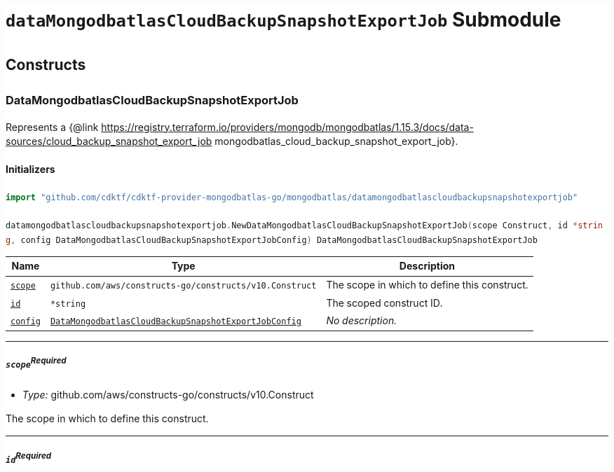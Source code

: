 # `dataMongodbatlasCloudBackupSnapshotExportJob` Submodule <a name="`dataMongodbatlasCloudBackupSnapshotExportJob` Submodule" id="@cdktf/provider-mongodbatlas.dataMongodbatlasCloudBackupSnapshotExportJob"></a>

## Constructs <a name="Constructs" id="Constructs"></a>

### DataMongodbatlasCloudBackupSnapshotExportJob <a name="DataMongodbatlasCloudBackupSnapshotExportJob" id="@cdktf/provider-mongodbatlas.dataMongodbatlasCloudBackupSnapshotExportJob.DataMongodbatlasCloudBackupSnapshotExportJob"></a>

Represents a {@link https://registry.terraform.io/providers/mongodb/mongodbatlas/1.15.3/docs/data-sources/cloud_backup_snapshot_export_job mongodbatlas_cloud_backup_snapshot_export_job}.

#### Initializers <a name="Initializers" id="@cdktf/provider-mongodbatlas.dataMongodbatlasCloudBackupSnapshotExportJob.DataMongodbatlasCloudBackupSnapshotExportJob.Initializer"></a>

```go
import "github.com/cdktf/cdktf-provider-mongodbatlas-go/mongodbatlas/datamongodbatlascloudbackupsnapshotexportjob"

datamongodbatlascloudbackupsnapshotexportjob.NewDataMongodbatlasCloudBackupSnapshotExportJob(scope Construct, id *string, config DataMongodbatlasCloudBackupSnapshotExportJobConfig) DataMongodbatlasCloudBackupSnapshotExportJob
```

| **Name** | **Type** | **Description** |
| --- | --- | --- |
| <code><a href="#@cdktf/provider-mongodbatlas.dataMongodbatlasCloudBackupSnapshotExportJob.DataMongodbatlasCloudBackupSnapshotExportJob.Initializer.parameter.scope">scope</a></code> | <code>github.com/aws/constructs-go/constructs/v10.Construct</code> | The scope in which to define this construct. |
| <code><a href="#@cdktf/provider-mongodbatlas.dataMongodbatlasCloudBackupSnapshotExportJob.DataMongodbatlasCloudBackupSnapshotExportJob.Initializer.parameter.id">id</a></code> | <code>*string</code> | The scoped construct ID. |
| <code><a href="#@cdktf/provider-mongodbatlas.dataMongodbatlasCloudBackupSnapshotExportJob.DataMongodbatlasCloudBackupSnapshotExportJob.Initializer.parameter.config">config</a></code> | <code><a href="#@cdktf/provider-mongodbatlas.dataMongodbatlasCloudBackupSnapshotExportJob.DataMongodbatlasCloudBackupSnapshotExportJobConfig">DataMongodbatlasCloudBackupSnapshotExportJobConfig</a></code> | *No description.* |

---

##### `scope`<sup>Required</sup> <a name="scope" id="@cdktf/provider-mongodbatlas.dataMongodbatlasCloudBackupSnapshotExportJob.DataMongodbatlasCloudBackupSnapshotExportJob.Initializer.parameter.scope"></a>

- *Type:* github.com/aws/constructs-go/constructs/v10.Construct

The scope in which to define this construct.

---

##### `id`<sup>Required</sup> <a name="id" id="@cdktf/provider-mongodbatlas.dataMongodbatlasCloudBackupSnapshotExportJob.DataMongodbatlasCloudBackupSnapshotExportJob.Initializer.parameter.id"></a>
